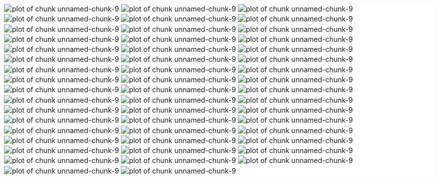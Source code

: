 ![plot of chunk unnamed-chunk-9](figure/unnamed-chunk-995.png) ![plot of chunk unnamed-chunk-9](figure/unnamed-chunk-996.png) ![plot of chunk unnamed-chunk-9](figure/unnamed-chunk-997.png) ![plot of chunk unnamed-chunk-9](figure/unnamed-chunk-998.png) ![plot of chunk unnamed-chunk-9](figure/unnamed-chunk-999.png) ![plot of chunk unnamed-chunk-9](figure/unnamed-chunk-9100.png) ![plot of chunk unnamed-chunk-9](figure/unnamed-chunk-9101.png) ![plot of chunk unnamed-chunk-9](figure/unnamed-chunk-9102.png) ![plot of chunk unnamed-chunk-9](figure/unnamed-chunk-9103.png) ![plot of chunk unnamed-chunk-9](figure/unnamed-chunk-9104.png) ![plot of chunk unnamed-chunk-9](figure/unnamed-chunk-9105.png) ![plot of chunk unnamed-chunk-9](figure/unnamed-chunk-9106.png) ![plot of chunk unnamed-chunk-9](figure/unnamed-chunk-9107.png) ![plot of chunk unnamed-chunk-9](figure/unnamed-chunk-9108.png) ![plot of chunk unnamed-chunk-9](figure/unnamed-chunk-9109.png) ![plot of chunk unnamed-chunk-9](figure/unnamed-chunk-9110.png) ![plot of chunk unnamed-chunk-9](figure/unnamed-chunk-9111.png) ![plot of chunk unnamed-chunk-9](figure/unnamed-chunk-9112.png) ![plot of chunk unnamed-chunk-9](figure/unnamed-chunk-9113.png) ![plot of chunk unnamed-chunk-9](figure/unnamed-chunk-9114.png) ![plot of chunk unnamed-chunk-9](figure/unnamed-chunk-9115.png) ![plot of chunk unnamed-chunk-9](figure/unnamed-chunk-9116.png) ![plot of chunk unnamed-chunk-9](figure/unnamed-chunk-9117.png) ![plot of chunk unnamed-chunk-9](figure/unnamed-chunk-9118.png) ![plot of chunk unnamed-chunk-9](figure/unnamed-chunk-9119.png) ![plot of chunk unnamed-chunk-9](figure/unnamed-chunk-9120.png) ![plot of chunk unnamed-chunk-9](figure/unnamed-chunk-9121.png) ![plot of chunk unnamed-chunk-9](figure/unnamed-chunk-9122.png) ![plot of chunk unnamed-chunk-9](figure/unnamed-chunk-9123.png) ![plot of chunk unnamed-chunk-9](figure/unnamed-chunk-9124.png) ![plot of chunk unnamed-chunk-9](figure/unnamed-chunk-9125.png) ![plot of chunk unnamed-chunk-9](figure/unnamed-chunk-9126.png) ![plot of chunk unnamed-chunk-9](figure/unnamed-chunk-9127.png) ![plot of chunk unnamed-chunk-9](figure/unnamed-chunk-9128.png) ![plot of chunk unnamed-chunk-9](figure/unnamed-chunk-9129.png) ![plot of chunk unnamed-chunk-9](figure/unnamed-chunk-9130.png) ![plot of chunk unnamed-chunk-9](figure/unnamed-chunk-9131.png) ![plot of chunk unnamed-chunk-9](figure/unnamed-chunk-9132.png) ![plot of chunk unnamed-chunk-9](figure/unnamed-chunk-9133.png) ![plot of chunk unnamed-chunk-9](figure/unnamed-chunk-9134.png) ![plot of chunk unnamed-chunk-9](figure/unnamed-chunk-9135.png) ![plot of chunk unnamed-chunk-9](figure/unnamed-chunk-9136.png) ![plot of chunk unnamed-chunk-9](figure/unnamed-chunk-9137.png) ![plot of chunk unnamed-chunk-9](figure/unnamed-chunk-9138.png) ![plot of chunk unnamed-chunk-9](figure/unnamed-chunk-9139.png) ![plot of chunk unnamed-chunk-9](figure/unnamed-chunk-9140.png) ![plot of chunk unnamed-chunk-9](figure/unnamed-chunk-9141.png) ![plot of chunk unnamed-chunk-9](figure/unnamed-chunk-9142.png) ![plot of chunk unnamed-chunk-9](figure/unnamed-chunk-9143.png) ![plot of chunk unnamed-chunk-9](figure/unnamed-chunk-9144.png) 


